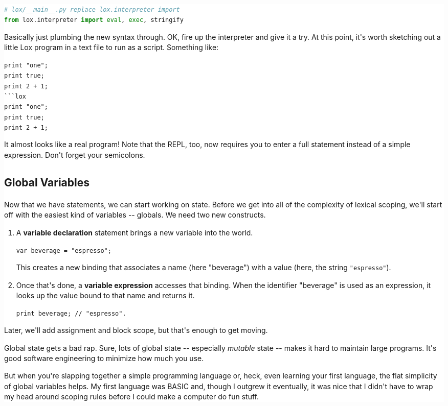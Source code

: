 ```python
# lox/__main__.py replace lox.interpreter import
from lox.interpreter import eval, exec, stringify
```

Basically just plumbing the new syntax through. OK, fire up the interpreter and
give it a try. At this point, it's worth sketching out a little Lox program in a
text file to run as a script. Something like:

````lox
print "one";
print true;
print 2 + 1;
```lox
print "one";
print true;
print 2 + 1;
````

It almost looks like a real program! Note that the REPL, too, now requires you
to enter a full statement instead of a simple expression. Don't forget your
semicolons.

## Global Variables

Now that we have statements, we can start working on state. Before we get into
all of the complexity of lexical scoping, we'll start off with the easiest kind
of variables -- <span name="globals">globals</span>. We need two new constructs.

1.  A **variable declaration** statement brings a new variable into the world.

    ```lox
    var beverage = "espresso";
    ```

    This creates a new binding that associates a name (here "beverage") with a
    value (here, the string `"espresso"`).

2.  Once that's done, a **variable expression** accesses that binding. When the
    identifier "beverage" is used as an expression, it looks up the value bound
    to that name and returns it.

    ```lox
    print beverage; // "espresso".
    ```

Later, we'll add assignment and block scope, but that's enough to get moving.

<aside name="globals">

Global state gets a bad rap. Sure, lots of global state -- especially _mutable_
state -- makes it hard to maintain large programs. It's good software
engineering to minimize how much you use.

But when you're slapping together a simple programming language or, heck, even
learning your first language, the flat simplicity of global variables helps. My
first language was BASIC and, though I outgrew it eventually, it was nice that I
didn't have to wrap my head around scoping rules before I could make a computer
do fun stuff.

